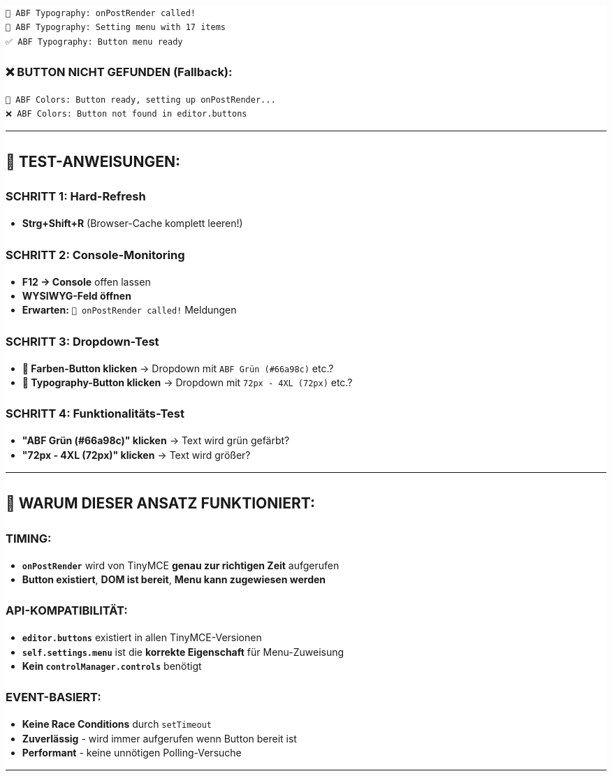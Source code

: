 ```
🔧 ABF Typography: onPostRender called!
🔧 ABF Typography: Setting menu with 17 items
✅ ABF Typography: Button menu ready
```

### **❌ BUTTON NICHT GEFUNDEN (Fallback):**
```
🔧 ABF Colors: Button ready, setting up onPostRender...
❌ ABF Colors: Button not found in editor.buttons
```

---

## 🧪 **TEST-ANWEISUNGEN:**

### **SCHRITT 1: Hard-Refresh**
- **Strg+Shift+R** (Browser-Cache komplett leeren!)

### **SCHRITT 2: Console-Monitoring**
- **F12 → Console** offen lassen
- **WYSIWYG-Feld öffnen**
- **Erwarten:** `🔧 onPostRender called!` Meldungen

### **SCHRITT 3: Dropdown-Test**
- **🎨 Farben-Button klicken** → Dropdown mit `ABF Grün (#66a98c)` etc.?
- **📝 Typography-Button klicken** → Dropdown mit `72px - 4XL (72px)` etc.?

### **SCHRITT 4: Funktionalitäts-Test**
- **"ABF Grün (#66a98c)" klicken** → Text wird grün gefärbt?
- **"72px - 4XL (72px)" klicken** → Text wird größer?

---

## 🎯 **WARUM DIESER ANSATZ FUNKTIONIERT:**

### **TIMING:**
- **`onPostRender`** wird von TinyMCE **genau zur richtigen Zeit** aufgerufen
- **Button existiert**, **DOM ist bereit**, **Menu kann zugewiesen werden**

### **API-KOMPATIBILITÄT:**
- **`editor.buttons`** existiert in allen TinyMCE-Versionen
- **`self.settings.menu`** ist die **korrekte Eigenschaft** für Menu-Zuweisung
- **Kein `controlManager.controls`** benötigt

### **EVENT-BASIERT:**
- **Keine Race Conditions** durch `setTimeout`
- **Zuverlässig** - wird immer aufgerufen wenn Button bereit ist
- **Performant** - keine unnötigen Polling-Versuche

---